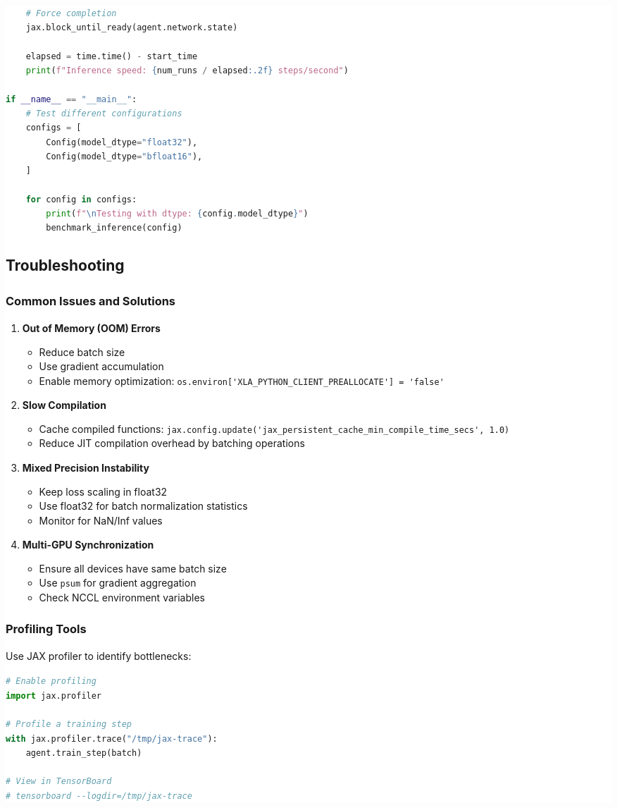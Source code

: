 ```python
    # Force completion
    jax.block_until_ready(agent.network.state)
    
    elapsed = time.time() - start_time
    print(f"Inference speed: {num_runs / elapsed:.2f} steps/second")

if __name__ == "__main__":
    # Test different configurations
    configs = [
        Config(model_dtype="float32"),
        Config(model_dtype="bfloat16"),
    ]
    
    for config in configs:
        print(f"\nTesting with dtype: {config.model_dtype}")
        benchmark_inference(config)
```

## Troubleshooting

### Common Issues and Solutions

1. **Out of Memory (OOM) Errors**
   - Reduce batch size
   - Use gradient accumulation
   - Enable memory optimization: `os.environ['XLA_PYTHON_CLIENT_PREALLOCATE'] = 'false'`

2. **Slow Compilation**
   - Cache compiled functions: `jax.config.update('jax_persistent_cache_min_compile_time_secs', 1.0)`
   - Reduce JIT compilation overhead by batching operations

3. **Mixed Precision Instability**
   - Keep loss scaling in float32
   - Use float32 for batch normalization statistics
   - Monitor for NaN/Inf values

4. **Multi-GPU Synchronization**
   - Ensure all devices have same batch size
   - Use `psum` for gradient aggregation
   - Check NCCL environment variables

### Profiling Tools

Use JAX profiler to identify bottlenecks:

```python
# Enable profiling
import jax.profiler

# Profile a training step
with jax.profiler.trace("/tmp/jax-trace"):
    agent.train_step(batch)

# View in TensorBoard
# tensorboard --logdir=/tmp/jax-trace
```
